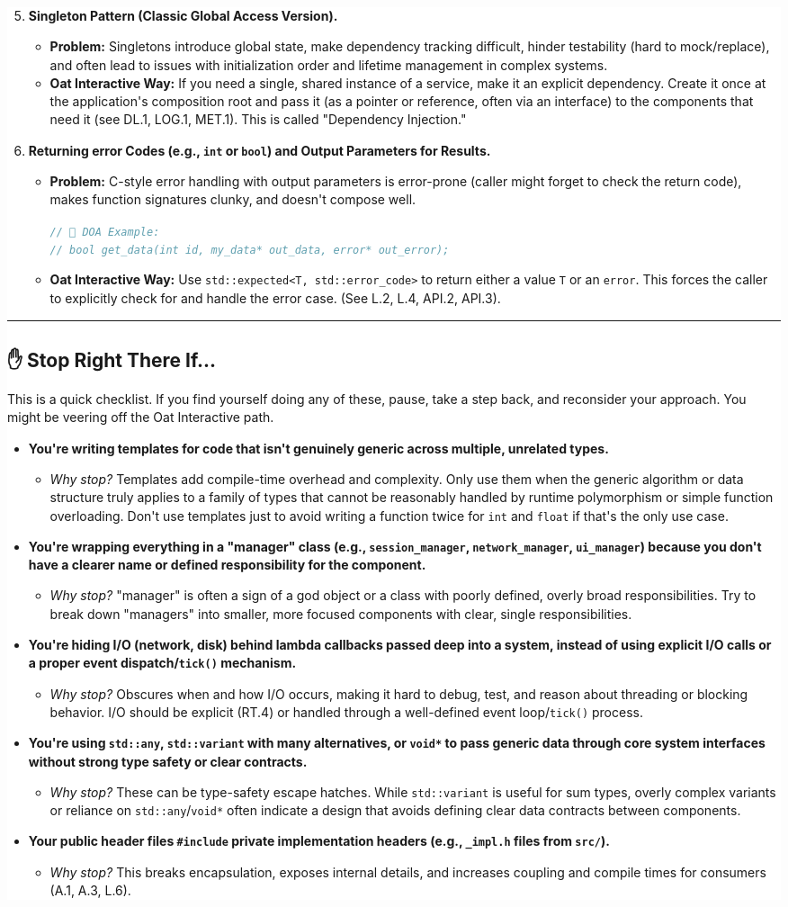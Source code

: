 5.  **Singleton Pattern (Classic Global Access Version).**
    *   **Problem:** Singletons introduce global state, make dependency tracking difficult, hinder testability (hard to mock/replace), and often lead to issues with initialization order and lifetime management in complex systems.
    *   **Oat Interactive Way:** If you need a single, shared instance of a service, make it an explicit dependency. Create it once at the application's composition root and pass it (as a pointer or reference, often via an interface) to the components that need it (see DL.1, LOG.1, MET.1). This is called "Dependency Injection."

6.  **Returning error Codes (e.g., `int` or `bool`) and Output Parameters for Results.**
    *   **Problem:** C-style error handling with output parameters is error-prone (caller might forget to check the return code), makes function signatures clunky, and doesn't compose well.
        ```cpp
        // 🚫 DOA Example:
        // bool get_data(int id, my_data* out_data, error* out_error);
        ```
    *   **Oat Interactive Way:** Use `std::expected<T, std::error_code>` to return either a value `T` or an `error`. This forces the caller to explicitly check for and handle the error case. (See L.2, L.4, API.2, API.3).

---

## ✋ Stop Right There If...
<a name="-stop-right-there-if"></a>

This is a quick checklist. If you find yourself doing any of these, pause, take a step back, and reconsider your approach. You might be veering off the Oat Interactive path.

*   **You're writing templates for code that isn't genuinely generic across multiple, unrelated types.**
    *   *Why stop?* Templates add compile-time overhead and complexity. Only use them when the generic algorithm or data structure truly applies to a family of types that cannot be reasonably handled by runtime polymorphism or simple function overloading. Don't use templates just to avoid writing a function twice for `int` and `float` if that's the only use case.

*   **You're wrapping everything in a "manager" class (e.g., `session_manager`, `network_manager`, `ui_manager`) because you don't have a clearer name or defined responsibility for the component.**
    *   *Why stop?* "manager" is often a sign of a god object or a class with poorly defined, overly broad responsibilities. Try to break down "managers" into smaller, more focused components with clear, single responsibilities.

*   **You're hiding I/O (network, disk) behind lambda callbacks passed deep into a system, instead of using explicit I/O calls or a proper event dispatch/`tick()` mechanism.**
    *   *Why stop?* Obscures when and how I/O occurs, making it hard to debug, test, and reason about threading or blocking behavior. I/O should be explicit (RT.4) or handled through a well-defined event loop/`tick()` process.

*   **You're using `std::any`, `std::variant` with many alternatives, or `void*` to pass generic data through core system interfaces without strong type safety or clear contracts.**
    *   *Why stop?* These can be type-safety escape hatches. While `std::variant` is useful for sum types, overly complex variants or reliance on `std::any`/`void*` often indicate a design that avoids defining clear data contracts between components.

*   **Your public header files `#include` private implementation headers (e.g., `_impl.h` files from `src/`).**
    *   *Why stop?* This breaks encapsulation, exposes internal details, and increases coupling and compile times for consumers (A.1, A.3, L.6).
